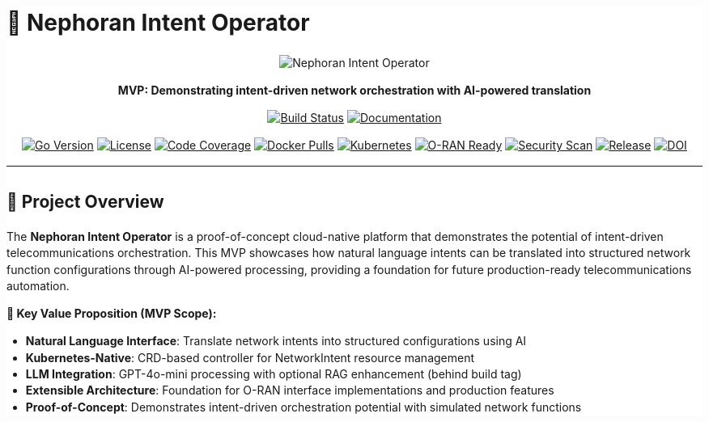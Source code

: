 # 🚀 Nephoran Intent Operator

<div align="center">

![Nephoran Intent Operator](https://img.shields.io/badge/Nephoran-Intent%20Operator-blue?style=for-the-badge&logo=kubernetes)

**MVP: Demonstrating intent-driven network orchestration with AI-powered translation**

[![Build Status](https://img.shields.io/github/actions/workflow/status/thc1006/nephoran-intent-operator/ci.yml?branch=main&style=flat-square&logo=github)](https://github.com/thc1006/nephoran-intent-operator/actions/workflows/ci.yml)
[![Documentation](https://img.shields.io/github/actions/workflow/status/thc1006/nephoran-intent-operator/docs-unified.yml?branch=main&style=flat-square&logo=gitbook&label=docs)](https://thc1006.github.io/nephoran-intent-operator)


[![Go Version](https://img.shields.io/github/go-mod/go-version/thc1006/nephoran-intent-operator?style=flat-square&logo=go)](https://golang.org/)
[![License](https://img.shields.io/github/license/thc1006/nephoran-intent-operator?style=flat-square)](LICENSE)
[![Code Coverage](https://img.shields.io/codecov/c/github/thc1006/nephoran-intent-operator?style=flat-square&logo=codecov)](https://codecov.io/gh/thc1006/nephoran-intent-operator)
[![Docker Pulls](https://img.shields.io/docker/pulls/nephoran/intent-operator?style=flat-square&logo=docker)](https://hub.docker.com/r/nephoran/intent-operator)
[![Kubernetes](https://img.shields.io/badge/Kubernetes-v1.30+-blue?style=flat-square&logo=kubernetes)](https://kubernetes.io/)
[![O-RAN Ready](https://img.shields.io/badge/O--RAN-Ready-blue?style=flat-square&logo=verified)](https://www.o-ran.org/)
[![Security Scan](https://img.shields.io/github/actions/workflow/status/thc1006/nephoran-intent-operator/security-consolidated.yml?branch=main&style=flat-square&logo=security&label=security)](https://github.com/thc1006/nephoran-intent-operator/actions/workflows/security-consolidated.yml)
[![Release](https://img.shields.io/github/v/release/thc1006/nephoran-intent-operator?style=flat-square&logo=github)](https://github.com/thc1006/nephoran-intent-operator/releases)
[![DOI](https://zenodo.org/badge/1026653090.svg)](https://doi.org/10.5281/zenodo.16813086)

</div>

---

## 🎯 Project Overview

The **Nephoran Intent Operator** is a proof-of-concept cloud-native platform that demonstrates the potential of intent-driven telecommunications orchestration. This MVP showcases how natural language intents can be translated into structured network function configurations through AI-powered processing, providing a foundation for future production-ready telecommunications automation.

**🌟 Key Value Proposition (MVP Scope):**
- **Natural Language Interface**: Translate network intents into structured configurations using AI
- **Kubernetes-Native**: CRD-based controller for NetworkIntent resource management
- **LLM Integration**: GPT-4o-mini processing with optional RAG enhancement (behind build tag)
- **Extensible Architecture**: Foundation for O-RAN interface implementations and production features
- **Proof-of-Concept**: Demonstrates intent-driven orchestration potential with simulated network functions
